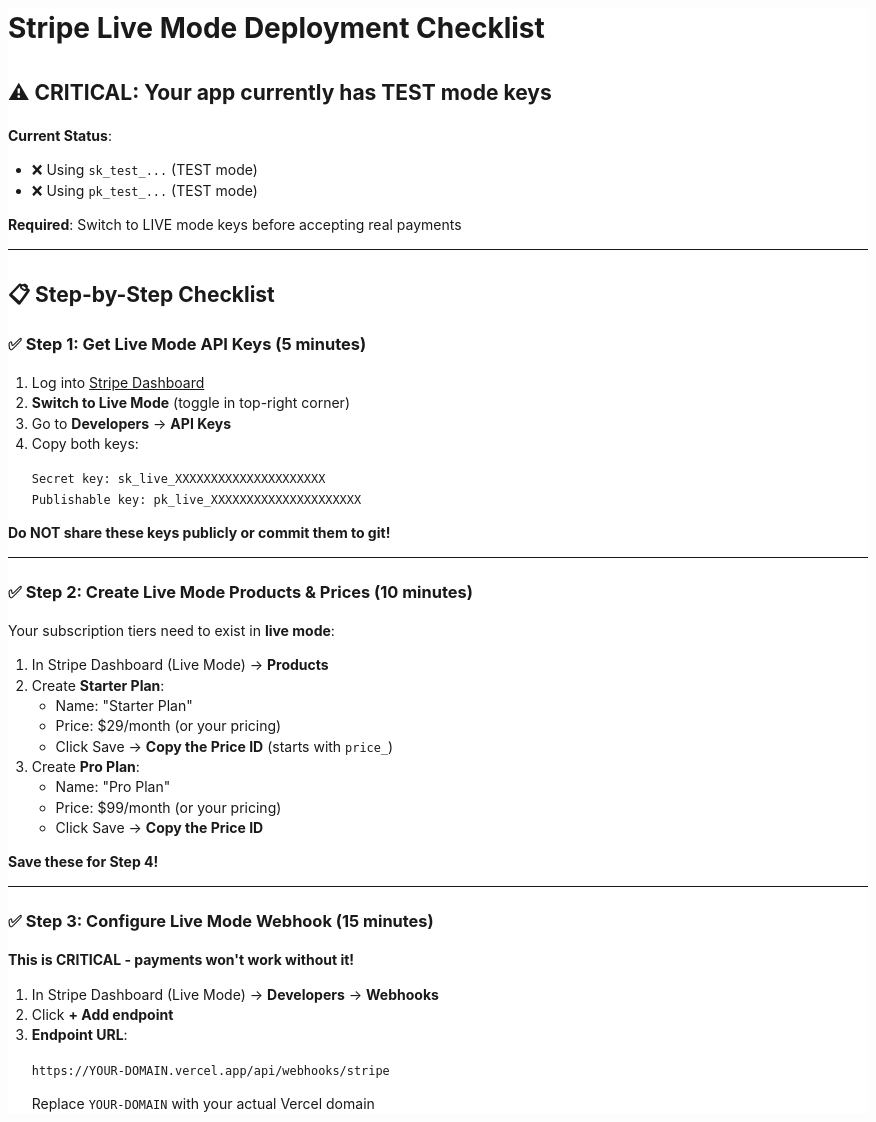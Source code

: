 # Stripe Live Mode Deployment Checklist

## ⚠️ CRITICAL: Your app currently has TEST mode keys

**Current Status**:
- ❌ Using `sk_test_...` (TEST mode)
- ❌ Using `pk_test_...` (TEST mode)

**Required**: Switch to LIVE mode keys before accepting real payments

---

## 📋 Step-by-Step Checklist

### ✅ Step 1: Get Live Mode API Keys (5 minutes)

1. Log into [Stripe Dashboard](https://dashboard.stripe.com)
2. **Switch to Live Mode** (toggle in top-right corner)
3. Go to **Developers** → **API Keys**
4. Copy both keys:
   ```
   Secret key: sk_live_XXXXXXXXXXXXXXXXXXXXX
   Publishable key: pk_live_XXXXXXXXXXXXXXXXXXXXX
   ```

**Do NOT share these keys publicly or commit them to git!**

---

### ✅ Step 2: Create Live Mode Products & Prices (10 minutes)

Your subscription tiers need to exist in **live mode**:

1. In Stripe Dashboard (Live Mode) → **Products**
2. Create **Starter Plan**:
   - Name: "Starter Plan"
   - Price: $29/month (or your pricing)
   - Click Save → **Copy the Price ID** (starts with `price_`)
3. Create **Pro Plan**:
   - Name: "Pro Plan"
   - Price: $99/month (or your pricing)
   - Click Save → **Copy the Price ID**

**Save these for Step 4!**

---

### ✅ Step 3: Configure Live Mode Webhook (15 minutes)

**This is CRITICAL - payments won't work without it!**

1. In Stripe Dashboard (Live Mode) → **Developers** → **Webhooks**
2. Click **+ Add endpoint**
3. **Endpoint URL**:
   ```
   https://YOUR-DOMAIN.vercel.app/api/webhooks/stripe
   ```
   Replace `YOUR-DOMAIN` with your actual Vercel domain
